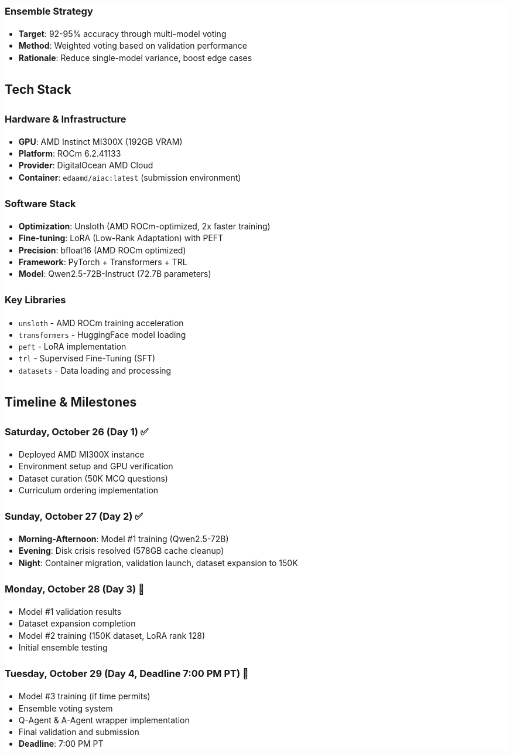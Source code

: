### Ensemble Strategy
- **Target**: 92-95% accuracy through multi-model voting
- **Method**: Weighted voting based on validation performance
- **Rationale**: Reduce single-model variance, boost edge cases

## Tech Stack

### Hardware & Infrastructure
- **GPU**: AMD Instinct MI300X (192GB VRAM)
- **Platform**: ROCm 6.2.41133
- **Provider**: DigitalOcean AMD Cloud
- **Container**: `edaamd/aiac:latest` (submission environment)

### Software Stack
- **Optimization**: Unsloth (AMD ROCm-optimized, 2x faster training)
- **Fine-tuning**: LoRA (Low-Rank Adaptation) with PEFT
- **Precision**: bfloat16 (AMD ROCm optimized)
- **Framework**: PyTorch + Transformers + TRL
- **Model**: Qwen2.5-72B-Instruct (72.7B parameters)

### Key Libraries
- `unsloth` - AMD ROCm training acceleration
- `transformers` - HuggingFace model loading
- `peft` - LoRA implementation
- `trl` - Supervised Fine-Tuning (SFT)
- `datasets` - Data loading and processing

## Timeline & Milestones

### Saturday, October 26 (Day 1) ✅
- Deployed AMD MI300X instance
- Environment setup and GPU verification
- Dataset curation (50K MCQ questions)
- Curriculum ordering implementation

### Sunday, October 27 (Day 2) ✅
- **Morning-Afternoon**: Model #1 training (Qwen2.5-72B)
- **Evening**: Disk crisis resolved (578GB cache cleanup)
- **Night**: Container migration, validation launch, dataset expansion to 150K

### Monday, October 28 (Day 3) 🔄
- Model #1 validation results
- Dataset expansion completion
- Model #2 training (150K dataset, LoRA rank 128)
- Initial ensemble testing

### Tuesday, October 29 (Day 4, Deadline 7:00 PM PT) 📅
- Model #3 training (if time permits)
- Ensemble voting system
- Q-Agent & A-Agent wrapper implementation
- Final validation and submission
- **Deadline**: 7:00 PM PT

